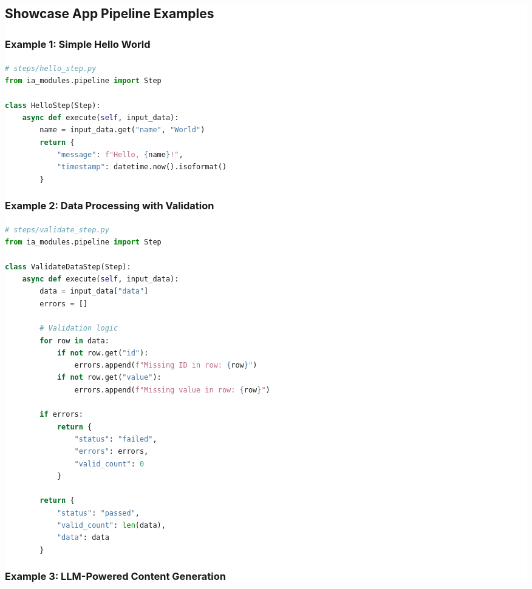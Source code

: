 
## Showcase App Pipeline Examples

### Example 1: Simple Hello World

```python
# steps/hello_step.py
from ia_modules.pipeline import Step

class HelloStep(Step):
    async def execute(self, input_data):
        name = input_data.get("name", "World")
        return {
            "message": f"Hello, {name}!",
            "timestamp": datetime.now().isoformat()
        }
```

### Example 2: Data Processing with Validation

```python
# steps/validate_step.py
from ia_modules.pipeline import Step

class ValidateDataStep(Step):
    async def execute(self, input_data):
        data = input_data["data"]
        errors = []

        # Validation logic
        for row in data:
            if not row.get("id"):
                errors.append(f"Missing ID in row: {row}")
            if not row.get("value"):
                errors.append(f"Missing value in row: {row}")

        if errors:
            return {
                "status": "failed",
                "errors": errors,
                "valid_count": 0
            }

        return {
            "status": "passed",
            "valid_count": len(data),
            "data": data
        }
```

### Example 3: LLM-Powered Content Generation

